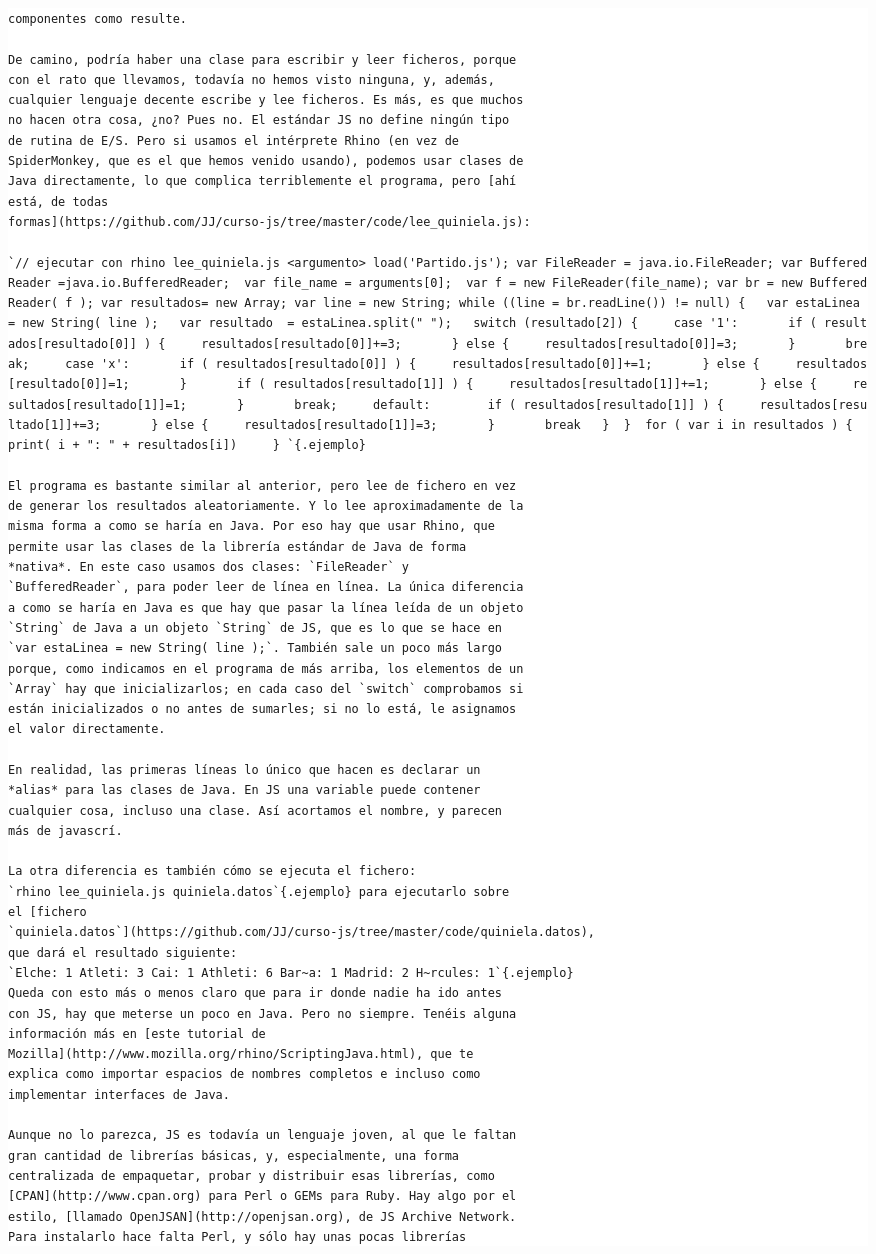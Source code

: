 ```{.ejemplo}
componentes como resulte.

De camino, podría haber una clase para escribir y leer ficheros, porque
con el rato que llevamos, todavía no hemos visto ninguna, y, además,
cualquier lenguaje decente escribe y lee ficheros. Es más, es que muchos
no hacen otra cosa, ¿no? Pues no. El estándar JS no define ningún tipo
de rutina de E/S. Pero si usamos el intérprete Rhino (en vez de
SpiderMonkey, que es el que hemos venido usando), podemos usar clases de
Java directamente, lo que complica terriblemente el programa, pero [ahí
está, de todas
formas](https://github.com/JJ/curso-js/tree/master/code/lee_quiniela.js):

`// ejecutar con rhino lee_quiniela.js <argumento> load('Partido.js'); var FileReader = java.io.FileReader; var BufferedReader =java.io.BufferedReader;  var file_name = arguments[0];  var f = new FileReader(file_name); var br = new BufferedReader( f ); var resultados= new Array; var line = new String; while ((line = br.readLine()) != null) {   var estaLinea = new String( line );   var resultado  = estaLinea.split(" ");   switch (resultado[2]) {     case '1':       if ( resultados[resultado[0]] ) {     resultados[resultado[0]]+=3;       } else {     resultados[resultado[0]]=3;       }       break;     case 'x':       if ( resultados[resultado[0]] ) {     resultados[resultado[0]]+=1;       } else {     resultados[resultado[0]]=1;       }       if ( resultados[resultado[1]] ) {     resultados[resultado[1]]+=1;       } else {     resultados[resultado[1]]=1;       }       break;     default:        if ( resultados[resultado[1]] ) {     resultados[resultado[1]]+=3;       } else {     resultados[resultado[1]]=3;       }       break   }  }  for ( var i in resultados ) {   print( i + ": " + resultados[i])     } `{.ejemplo}

El programa es bastante similar al anterior, pero lee de fichero en vez
de generar los resultados aleatoriamente. Y lo lee aproximadamente de la
misma forma a como se haría en Java. Por eso hay que usar Rhino, que
permite usar las clases de la librería estándar de Java de forma
*nativa*. En este caso usamos dos clases: `FileReader` y
`BufferedReader`, para poder leer de línea en línea. La única diferencia
a como se haría en Java es que hay que pasar la línea leída de un objeto
`String` de Java a un objeto `String` de JS, que es lo que se hace en
`var estaLinea = new String( line );`. También sale un poco más largo
porque, como indicamos en el programa de más arriba, los elementos de un
`Array` hay que inicializarlos; en cada caso del `switch` comprobamos si
están inicializados o no antes de sumarles; si no lo está, le asignamos
el valor directamente.

En realidad, las primeras líneas lo único que hacen es declarar un
*alias* para las clases de Java. En JS una variable puede contener
cualquier cosa, incluso una clase. Así acortamos el nombre, y parecen
más de javascrí.

La otra diferencia es también cómo se ejecuta el fichero:
`rhino lee_quiniela.js quiniela.datos`{.ejemplo} para ejecutarlo sobre
el [fichero
`quiniela.datos`](https://github.com/JJ/curso-js/tree/master/code/quiniela.datos),
que dará el resultado siguiente:
`Elche: 1 Atleti: 3 Cai: 1 Athleti: 6 Bar~a: 1 Madrid: 2 H~rcules: 1`{.ejemplo}
Queda con esto más o menos claro que para ir donde nadie ha ido antes
con JS, hay que meterse un poco en Java. Pero no siempre. Tenéis alguna
información más en [este tutorial de
Mozilla](http://www.mozilla.org/rhino/ScriptingJava.html), que te
explica como importar espacios de nombres completos e incluso como
implementar interfaces de Java.

Aunque no lo parezca, JS es todavía un lenguaje joven, al que le faltan
gran cantidad de librerías básicas, y, especialmente, una forma
centralizada de empaquetar, probar y distribuir esas librerías, como
[CPAN](http://www.cpan.org) para Perl o GEMs para Ruby. Hay algo por el
estilo, [llamado OpenJSAN](http://openjsan.org), de JS Archive Network.
Para instalarlo hace falta Perl, y sólo hay unas pocas librerías
```